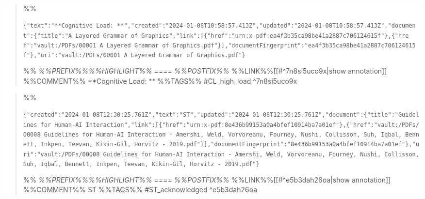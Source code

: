 
>%%
>```annotation-json
>{"text":"**Cognitive Load: **","created":"2024-01-08T10:58:57.413Z","updated":"2024-01-08T10:58:57.413Z","document":{"title":"A Layered Grammar of Graphics","link":[{"href":"urn:x-pdf:ea4f3b35ca98be41a2887c706124615f"},{"href":"vault:/PDFs/00001 A Layered Grammar of Graphics.pdf"}],"documentFingerprint":"ea4f3b35ca98be41a2887c706124615f"},"uri":"vault:/PDFs/00001 A Layered Grammar of Graphics.pdf"}
>```
>%%
>*%%PREFIX%%%%HIGHLIGHT%% ==== %%POSTFIX%%*
>%%LINK%%[[#^7n8si5uco9x|show annotation]]
>%%COMMENT%%
>**Cognitive Load: **
>%%TAGS%%
>#CL_high_load
^7n8si5uco9x


>%%
>```annotation-json
>{"created":"2024-01-08T12:30:25.761Z","text":"ST","updated":"2024-01-08T12:30:25.761Z","document":{"title":"Guidelines for Human-AI Interaction","link":[{"href":"urn:x-pdf:8e436b99153a0a4bfef10914ba7a01ef"},{"href":"vault:/PDFs/00008 Guidelines for Human-AI Interaction - Amershi, Weld, Vorvoreanu, Fourney, Nushi, Collisson, Suh, Iqbal, Bennett, Inkpen, Teevan, Kikin-Gil, Horvitz - 2019.pdf"}],"documentFingerprint":"8e436b99153a0a4bfef10914ba7a01ef"},"uri":"vault:/PDFs/00008 Guidelines for Human-AI Interaction - Amershi, Weld, Vorvoreanu, Fourney, Nushi, Collisson, Suh, Iqbal, Bennett, Inkpen, Teevan, Kikin-Gil, Horvitz - 2019.pdf"}
>```
>%%
>*%%PREFIX%%%%HIGHLIGHT%% ==== %%POSTFIX%%*
>%%LINK%%[[#^e5b3dah26oa|show annotation]]
>%%COMMENT%%
>ST
>%%TAGS%%
>#ST_acknowledged
^e5b3dah26oa
